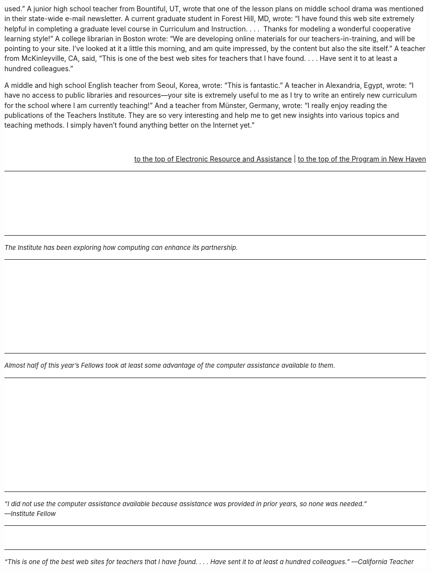 used.” A junior high school teacher from Bountiful, UT, wrote that one
of the lesson plans on middle school drama was mentioned in their state-wide
e-mail newsletter. A current graduate student in Forest Hill, MD, wrote:
“I have found this web site extremely helpful in completing a graduate
level course in Curriculum and Instruction. . . .  Thanks for modeling
a wonderful cooperative learning style!” A college librarian in Boston
wrote: “We are developing online materials for our teachers-in-training,
and will be pointing to your site. I’ve looked at it a little this morning,
and am quite impressed, by the content but also the site itself.” A teacher
from McKinleyville, CA, said, “This is one of the best web sites for teachers
that I have found. . . . Have sent it to at least a hundred colleagues.” 
</p><p>A middle and high school English teacher from Seoul, Korea, wrote: “This
is fantastic.” A teacher in Alexandria, Egypt, wrote: “I have no access
to public libraries and resources—your site is extremely useful to me as
I try to write an entirely new curriculum for the school where I am currently
teaching!” And a teacher from Münster, Germany, wrote: “I really enjoy
reading the publications of the Teachers Institute. They are so very interesting
and help me to get new insights into various topics and teaching methods.
I simply haven’t found anything better on the Internet yet.” 
</p><p><br/>
</p><div align="right">
<p><a href="#s">to the top of Electronic Resource and Assistance</a> | <a href="#top">to the top of the Program in New Haven</a>
<br/>
</p><hr/></div>
</td>
<td>
<br/> 
<br/> 
<br/> 
<br/> 
<br/>
<hr/><i><font size="-1">The Institute has been exploring how computing can
enhance its partnership. </font></i>
<hr/>
<br/> 
<br/> 
<br/> 
<br/> 
<br/> 
<br/> 
<br/> 
<br/>
<hr/><i><font size="-1">Almost half of this year’s Fellows took at least some
advantage of the computer assistance available to them. </font></i>
<hr/>
<br/> 
<br/> 
<br/> 
<br/> 
<br/> 
<br/> 
<br/> 
<br/> 
<br/> 
<br/>
<hr/><i><font size="-1">“I did not use the computer assistance available because
assistance was provided in prior years, so none was needed.” </font></i>
<br/><i><font size="-1">—Institute Fellow </font></i>
<hr/>
<br/>
<hr/><i><font size="-1">“This is one of the best web sites for teachers that
I have found. . . . Have sent it to at least a hundred colleagues.” —California
Teacher </font></i>